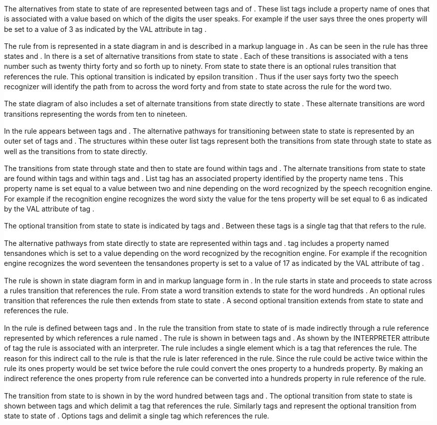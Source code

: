 The alternatives from state to state of are represented between tags and of . These list tags include a property name of ones that is associated with a value based on which of the digits the user speaks. For example if the user says three the ones property will be set to a value of 3 as indicated by the VAL attribute in tag .

The rule from is represented in a state diagram in and is described in a markup language in . As can be seen in the rule has three states and . In there is a set of alternative transitions from state to state . Each of these transitions is associated with a tens number such as twenty thirty forty and so forth up to ninety. From state to state there is an optional rules transition that references the rule. This optional transition is indicated by epsilon transition . Thus if the user says forty two the speech recognizer will identify the path from to across the word forty and from state to state across the rule for the word two.

The state diagram of also includes a set of alternate transitions from state directly to state . These alternate transitions are word transitions representing the words from ten to nineteen.

In the rule appears between tags and . The alternative pathways for transitioning between state to state is represented by an outer set of tags and . The structures within these outer list tags represent both the transitions from state through state to state as well as the transitions from to state directly.

The transitions from state through state and then to state are found within tags and . The alternate transitions from state to state are found within tags and within tags and . List tag has an associated property identified by the property name tens . This property name is set equal to a value between two and nine depending on the word recognized by the speech recognition engine. For example if the recognition engine recognizes the word sixty the value for the tens property will be set equal to 6 as indicated by the VAL attribute of tag .

The optional transition from state to state is indicated by tags and . Between these tags is a single tag that that refers to the rule.

The alternative pathways from state directly to state are represented within tags and . tag includes a property named tensandones which is set to a value depending on the word recognized by the recognition engine. For example if the recognition engine recognizes the word seventeen the tensandones property is set to a value of 17 as indicated by the VAL attribute of tag .

The rule is shown in state diagram form in and in markup language form in . In the rule starts in state and proceeds to state across a rules transition that references the rule. From state a word transition extends to state for the word hundreds . An optional rules transition that references the rule then extends from state to state . A second optional transition extends from state to state and references the rule.

In the rule is defined between tags and . In the rule the transition from state to state of is made indirectly through a rule reference represented by which references a rule named . The rule is shown in between tags and . As shown by the INTERPRETER attribute of tag the rule is associated with an interpreter. The rule includes a single element which is a tag that references the rule. The reason for this indirect call to the rule is that the rule is later referenced in the rule. Since the rule could be active twice within the rule its ones property would be set twice before the rule could convert the ones property to a hundreds property. By making an indirect reference the ones property from rule reference can be converted into a hundreds property in rule reference of the rule.

The transition from state to is shown in by the word hundred between tags and . The optional transition from state to state is shown between tags and which delimit a tag that references the rule. Similarly tags and represent the optional transition from state to state of . Options tags and delimit a single tag which references the rule.
